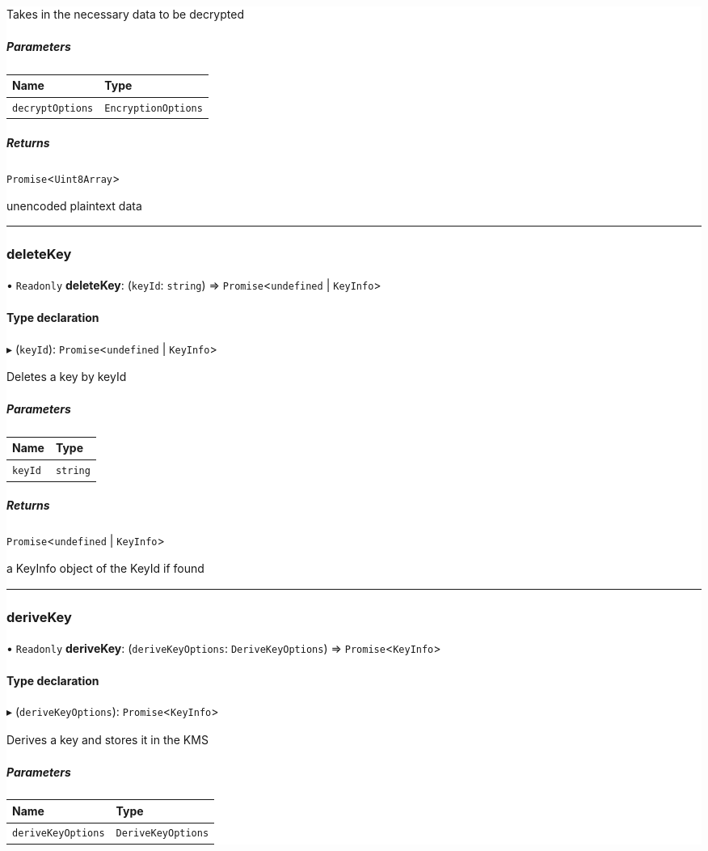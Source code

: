 Takes in the necessary data to be decrypted

##### Parameters

| Name | Type |
| :------ | :------ |
| `decryptOptions` | `EncryptionOptions` |

##### Returns

`Promise`<`Uint8Array`\>

unencoded plaintext data

___

### deleteKey

• `Readonly` **deleteKey**: (`keyId`: `string`) => `Promise`<`undefined` \| `KeyInfo`\>

#### Type declaration

▸ (`keyId`): `Promise`<`undefined` \| `KeyInfo`\>

Deletes a key by keyId

##### Parameters

| Name | Type |
| :------ | :------ |
| `keyId` | `string` |

##### Returns

`Promise`<`undefined` \| `KeyInfo`\>

a KeyInfo object of the KeyId if found

___

### deriveKey

• `Readonly` **deriveKey**: (`deriveKeyOptions`: `DeriveKeyOptions`) => `Promise`<`KeyInfo`\>

#### Type declaration

▸ (`deriveKeyOptions`): `Promise`<`KeyInfo`\>

Derives a key and stores it in the KMS

##### Parameters

| Name | Type |
| :------ | :------ |
| `deriveKeyOptions` | `DeriveKeyOptions` |
